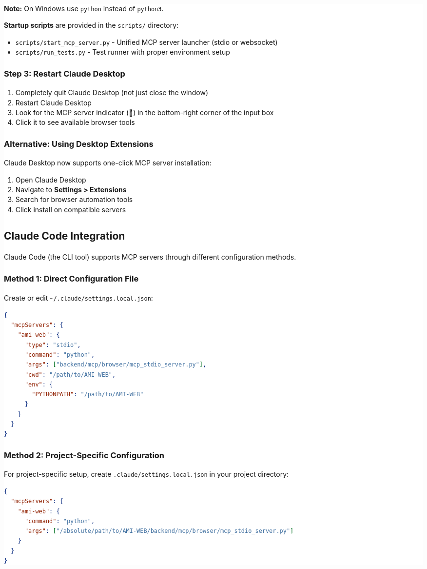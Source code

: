 **Note:** On Windows use `python` instead of `python3`.

**Startup scripts** are provided in the `scripts/` directory:
- `scripts/start_mcp_server.py` - Unified MCP server launcher (stdio or websocket)
- `scripts/run_tests.py` - Test runner with proper environment setup

### Step 3: Restart Claude Desktop

1. Completely quit Claude Desktop (not just close the window)
2. Restart Claude Desktop
3. Look for the MCP server indicator (🔌) in the bottom-right corner of the input box
4. Click it to see available browser tools

### Alternative: Using Desktop Extensions

Claude Desktop now supports one-click MCP server installation:

1. Open Claude Desktop
2. Navigate to **Settings > Extensions**
3. Search for browser automation tools
4. Click install on compatible servers

## Claude Code Integration

Claude Code (the CLI tool) supports MCP servers through different configuration methods.

### Method 1: Direct Configuration File

Create or edit `~/.claude/settings.local.json`:

```json
{
  "mcpServers": {
    "ami-web": {
      "type": "stdio",
      "command": "python",
      "args": ["backend/mcp/browser/mcp_stdio_server.py"],
      "cwd": "/path/to/AMI-WEB",
      "env": {
        "PYTHONPATH": "/path/to/AMI-WEB"
      }
    }
  }
}
```

### Method 2: Project-Specific Configuration

For project-specific setup, create `.claude/settings.local.json` in your project directory:

```json
{
  "mcpServers": {
    "ami-web": {
      "command": "python",
      "args": ["/absolute/path/to/AMI-WEB/backend/mcp/browser/mcp_stdio_server.py"]
    }
  }
}
```
